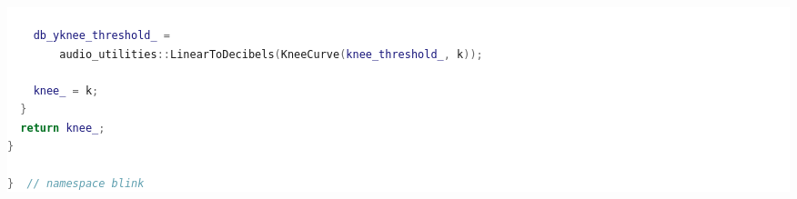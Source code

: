 ```cpp

    db_yknee_threshold_ =
        audio_utilities::LinearToDecibels(KneeCurve(knee_threshold_, k));

    knee_ = k;
  }
  return knee_;
}

}  // namespace blink
```